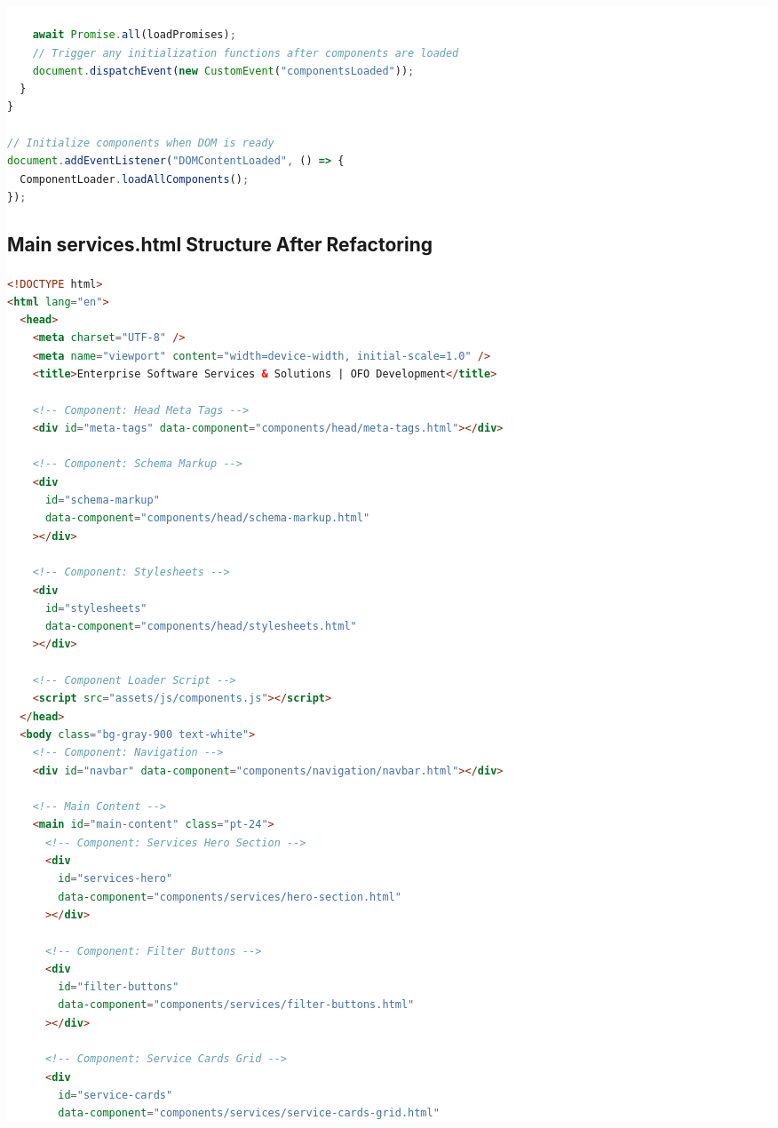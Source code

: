 ```javascript

    await Promise.all(loadPromises);
    // Trigger any initialization functions after components are loaded
    document.dispatchEvent(new CustomEvent("componentsLoaded"));
  }
}

// Initialize components when DOM is ready
document.addEventListener("DOMContentLoaded", () => {
  ComponentLoader.loadAllComponents();
});
```

## Main services.html Structure After Refactoring

```html
<!DOCTYPE html>
<html lang="en">
  <head>
    <meta charset="UTF-8" />
    <meta name="viewport" content="width=device-width, initial-scale=1.0" />
    <title>Enterprise Software Services & Solutions | OFO Development</title>

    <!-- Component: Head Meta Tags -->
    <div id="meta-tags" data-component="components/head/meta-tags.html"></div>

    <!-- Component: Schema Markup -->
    <div
      id="schema-markup"
      data-component="components/head/schema-markup.html"
    ></div>

    <!-- Component: Stylesheets -->
    <div
      id="stylesheets"
      data-component="components/head/stylesheets.html"
    ></div>

    <!-- Component Loader Script -->
    <script src="assets/js/components.js"></script>
  </head>
  <body class="bg-gray-900 text-white">
    <!-- Component: Navigation -->
    <div id="navbar" data-component="components/navigation/navbar.html"></div>

    <!-- Main Content -->
    <main id="main-content" class="pt-24">
      <!-- Component: Services Hero Section -->
      <div
        id="services-hero"
        data-component="components/services/hero-section.html"
      ></div>

      <!-- Component: Filter Buttons -->
      <div
        id="filter-buttons"
        data-component="components/services/filter-buttons.html"
      ></div>

      <!-- Component: Service Cards Grid -->
      <div
        id="service-cards"
        data-component="components/services/service-cards-grid.html"
```